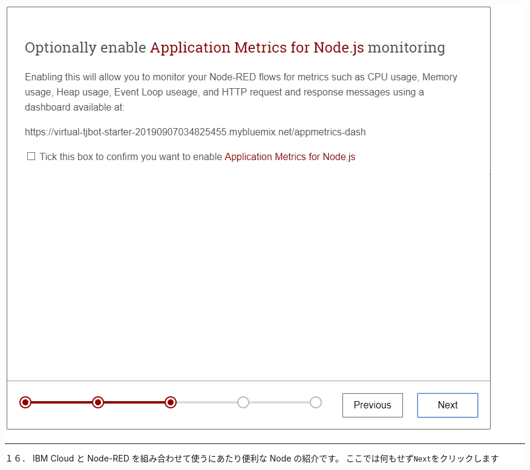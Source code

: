 ![](./img/ch08/ch08-virtualTJBot-12.png)

---

１６． IBM Cloud と Node-RED を組み合わせて使うにあたり便利な Node の紹介です。
ここでは何もせず`Next`をクリックします
